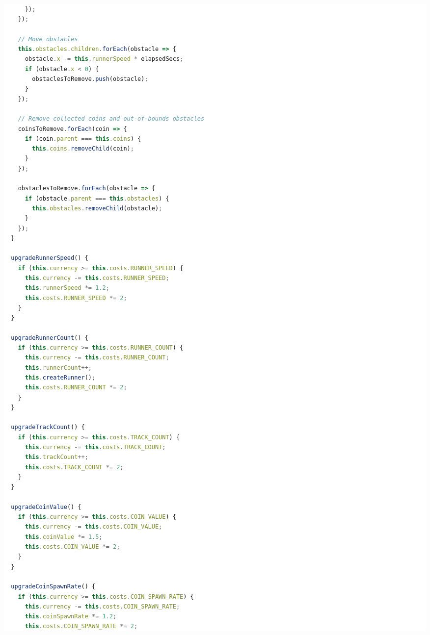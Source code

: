 ```js src/game/gameLogic.js
      });
    });

    // Move obstacles
    this.obstacles.children.forEach(obstacle => {
      obstacle.x -= this.runnerSpeed * elapsedSecs;
      if (obstacle.x < 0) {
        obstaclesToRemove.push(obstacle);
      }
    });

    // Remove collected coins and out-of-bounds obstacles
    coinsToRemove.forEach(coin => {
      if (coin.parent === this.coins) {
        this.coins.removeChild(coin);
      }
    });

    obstaclesToRemove.forEach(obstacle => {
      if (obstacle.parent === this.obstacles) {
        this.obstacles.removeChild(obstacle);
      }
    });
  }

  upgradeRunnerSpeed() {
    if (this.currency >= this.costs.RUNNER_SPEED) {
      this.currency -= this.costs.RUNNER_SPEED;
      this.runnerSpeed *= 1.2;
      this.costs.RUNNER_SPEED *= 2;
    }
  }

  upgradeRunnerCount() {
    if (this.currency >= this.costs.RUNNER_COUNT) {
      this.currency -= this.costs.RUNNER_COUNT;
      this.runnerCount++;
      this.createRunner();
      this.costs.RUNNER_COUNT *= 2;
    }
  }

  upgradeTrackCount() {
    if (this.currency >= this.costs.TRACK_COUNT) {
      this.currency -= this.costs.TRACK_COUNT;
      this.trackCount++;
      this.costs.TRACK_COUNT *= 2;
    }
  }

  upgradeCoinValue() {
    if (this.currency >= this.costs.COIN_VALUE) {
      this.currency -= this.costs.COIN_VALUE;
      this.coinValue *= 1.5;
      this.costs.COIN_VALUE *= 2;
    }
  }

  upgradeCoinSpawnRate() {
    if (this.currency >= this.costs.COIN_SPAWN_RATE) {
      this.currency -= this.costs.COIN_SPAWN_RATE;
      this.coinSpawnRate *= 1.2;
      this.costs.COIN_SPAWN_RATE *= 2;
```